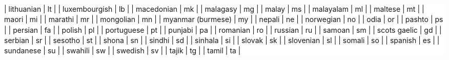 | lithuanian            | lt            |
| luxembourgish         | lb            |
| macedonian            | mk            |
| malagasy              | mg            |
| malay                 | ms            |
| malayalam             | ml            |
| maltese               | mt            |
| maori                 | mi            |
| marathi               | mr            |
| mongolian             | mn            |
| myanmar (burmese)     | my            |
| nepali                | ne            |
| norwegian             | no            |
| odia                  | or            |
| pashto                | ps            |
| persian               | fa            |
| polish                | pl            |
| portuguese            | pt            |
| punjabi               | pa            |
| romanian              | ro            |
| russian               | ru            |
| samoan                | sm            |
| scots gaelic          | gd            |
| serbian               | sr            |
| sesotho               | st            |
| shona                 | sn            |
| sindhi                | sd            |
| sinhala               | si            |
| slovak                | sk            |
| slovenian             | sl            |
| somali                | so            |
| spanish               | es            |
| sundanese             | su            |
| swahili               | sw            |
| swedish               | sv            |
| tajik                 | tg            |
| tamil                 | ta            |